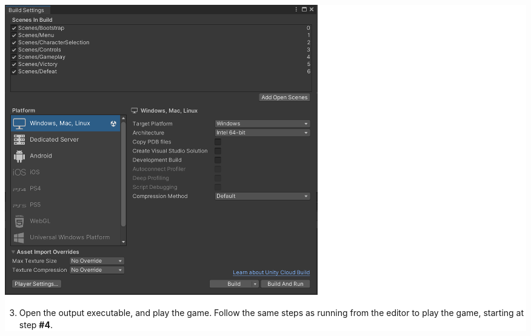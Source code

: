 <img src="Documentation/Images/BuildSettings.png" style="width:60%;height:60%">

3. Open the output executable, and play the game. Follow the same steps as running from the editor to play the game, starting at step **#4**.
